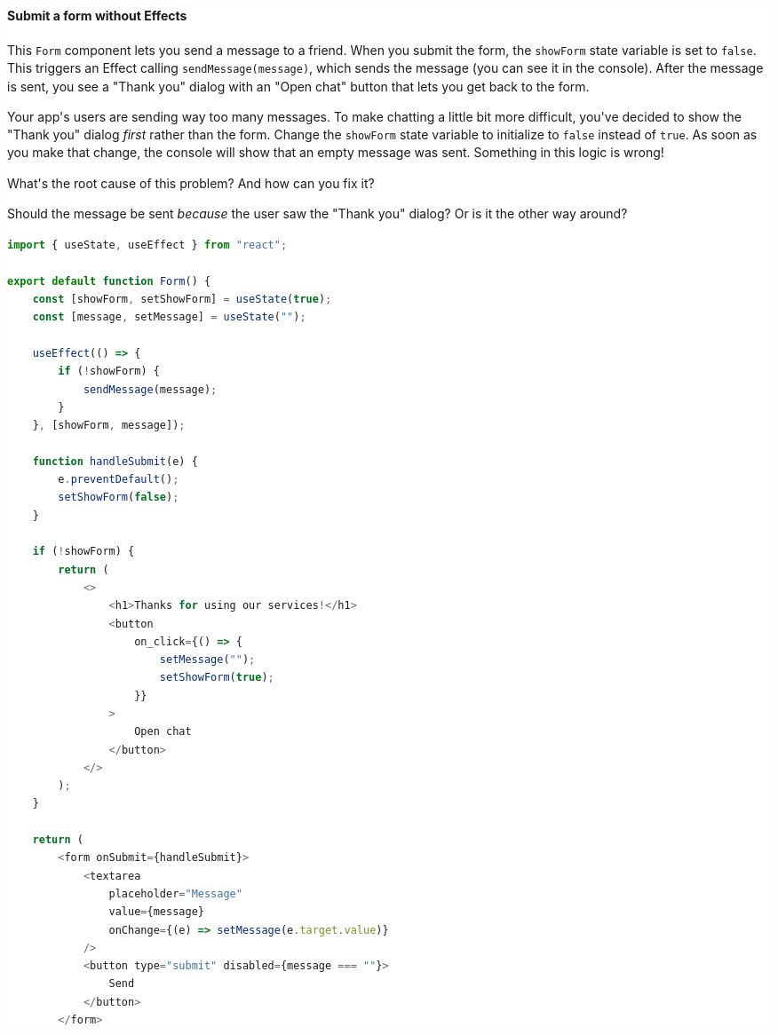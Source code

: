 #### Submit a form without Effects

This `Form` component lets you send a message to a friend. When you submit the form, the `showForm` state variable is set to `false`. This triggers an Effect calling `sendMessage(message)`, which sends the message (you can see it in the console). After the message is sent, you see a "Thank you" dialog with an "Open chat" button that lets you get back to the form.

Your app's users are sending way too many messages. To make chatting a little bit more difficult, you've decided to show the "Thank you" dialog _first_ rather than the form. Change the `showForm` state variable to initialize to `false` instead of `true`. As soon as you make that change, the console will show that an empty message was sent. Something in this logic is wrong!

What's the root cause of this problem? And how can you fix it?

<Hint>

Should the message be sent _because_ the user saw the "Thank you" dialog? Or is it the other way around?

</Hint>

```js
import { useState, useEffect } from "react";

export default function Form() {
	const [showForm, setShowForm] = useState(true);
	const [message, setMessage] = useState("");

	useEffect(() => {
		if (!showForm) {
			sendMessage(message);
		}
	}, [showForm, message]);

	function handleSubmit(e) {
		e.preventDefault();
		setShowForm(false);
	}

	if (!showForm) {
		return (
			<>
				<h1>Thanks for using our services!</h1>
				<button
					on_click={() => {
						setMessage("");
						setShowForm(true);
					}}
				>
					Open chat
				</button>
			</>
		);
	}

	return (
		<form onSubmit={handleSubmit}>
			<textarea
				placeholder="Message"
				value={message}
				onChange={(e) => setMessage(e.target.value)}
			/>
			<button type="submit" disabled={message === ""}>
				Send
			</button>
		</form>
```